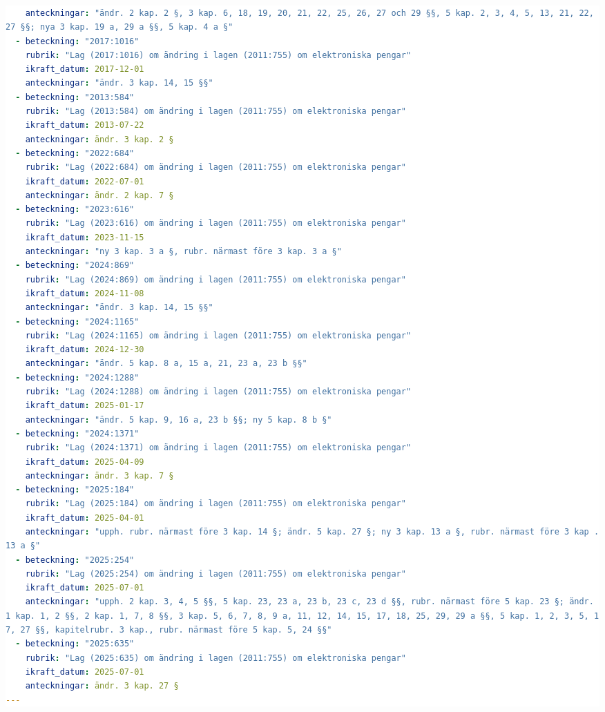 ```yaml
    anteckningar: "ändr. 2 kap. 2 §, 3 kap. 6, 18, 19, 20, 21, 22, 25, 26, 27 och 29 §§, 5 kap. 2, 3, 4, 5, 13, 21, 22, 27 §§; nya 3 kap. 19 a, 29 a §§, 5 kap. 4 a §"
  - beteckning: "2017:1016"
    rubrik: "Lag (2017:1016) om ändring i lagen (2011:755) om elektroniska pengar"
    ikraft_datum: 2017-12-01
    anteckningar: "ändr. 3 kap. 14, 15 §§"
  - beteckning: "2013:584"
    rubrik: "Lag (2013:584) om ändring i lagen (2011:755) om elektroniska pengar"
    ikraft_datum: 2013-07-22
    anteckningar: ändr. 3 kap. 2 §
  - beteckning: "2022:684"
    rubrik: "Lag (2022:684) om ändring i lagen (2011:755) om elektroniska pengar"
    ikraft_datum: 2022-07-01
    anteckningar: ändr. 2 kap. 7 §
  - beteckning: "2023:616"
    rubrik: "Lag (2023:616) om ändring i lagen (2011:755) om elektroniska pengar"
    ikraft_datum: 2023-11-15
    anteckningar: "ny 3 kap. 3 a §, rubr. närmast före 3 kap. 3 a §"
  - beteckning: "2024:869"
    rubrik: "Lag (2024:869) om ändring i lagen (2011:755) om elektroniska pengar"
    ikraft_datum: 2024-11-08
    anteckningar: "ändr. 3 kap. 14, 15 §§"
  - beteckning: "2024:1165"
    rubrik: "Lag (2024:1165) om ändring i lagen (2011:755) om elektroniska pengar"
    ikraft_datum: 2024-12-30
    anteckningar: "ändr. 5 kap. 8 a, 15 a, 21, 23 a, 23 b §§"
  - beteckning: "2024:1288"
    rubrik: "Lag (2024:1288) om ändring i lagen (2011:755) om elektroniska pengar"
    ikraft_datum: 2025-01-17
    anteckningar: "ändr. 5 kap. 9, 16 a, 23 b §§; ny 5 kap. 8 b §"
  - beteckning: "2024:1371"
    rubrik: "Lag (2024:1371) om ändring i lagen (2011:755) om elektroniska pengar"
    ikraft_datum: 2025-04-09
    anteckningar: ändr. 3 kap. 7 §
  - beteckning: "2025:184"
    rubrik: "Lag (2025:184) om ändring i lagen (2011:755) om elektroniska pengar"
    ikraft_datum: 2025-04-01
    anteckningar: "upph. rubr. närmast före 3 kap. 14 §; ändr. 5 kap. 27 §; ny 3 kap. 13 a §, rubr. närmast före 3 kap . 13 a §"
  - beteckning: "2025:254"
    rubrik: "Lag (2025:254) om ändring i lagen (2011:755) om elektroniska pengar"
    ikraft_datum: 2025-07-01
    anteckningar: "upph. 2 kap. 3, 4, 5 §§, 5 kap. 23, 23 a, 23 b, 23 c, 23 d §§, rubr. närmast före 5 kap. 23 §; ändr. 1 kap. 1, 2 §§, 2 kap. 1, 7, 8 §§, 3 kap. 5, 6, 7, 8, 9 a, 11, 12, 14, 15, 17, 18, 25, 29, 29 a §§, 5 kap. 1, 2, 3, 5, 17, 27 §§, kapitelrubr. 3 kap., rubr. närmast före 5 kap. 5, 24 §§"
  - beteckning: "2025:635"
    rubrik: "Lag (2025:635) om ändring i lagen (2011:755) om elektroniska pengar"
    ikraft_datum: 2025-07-01
    anteckningar: ändr. 3 kap. 27 §
---
```
